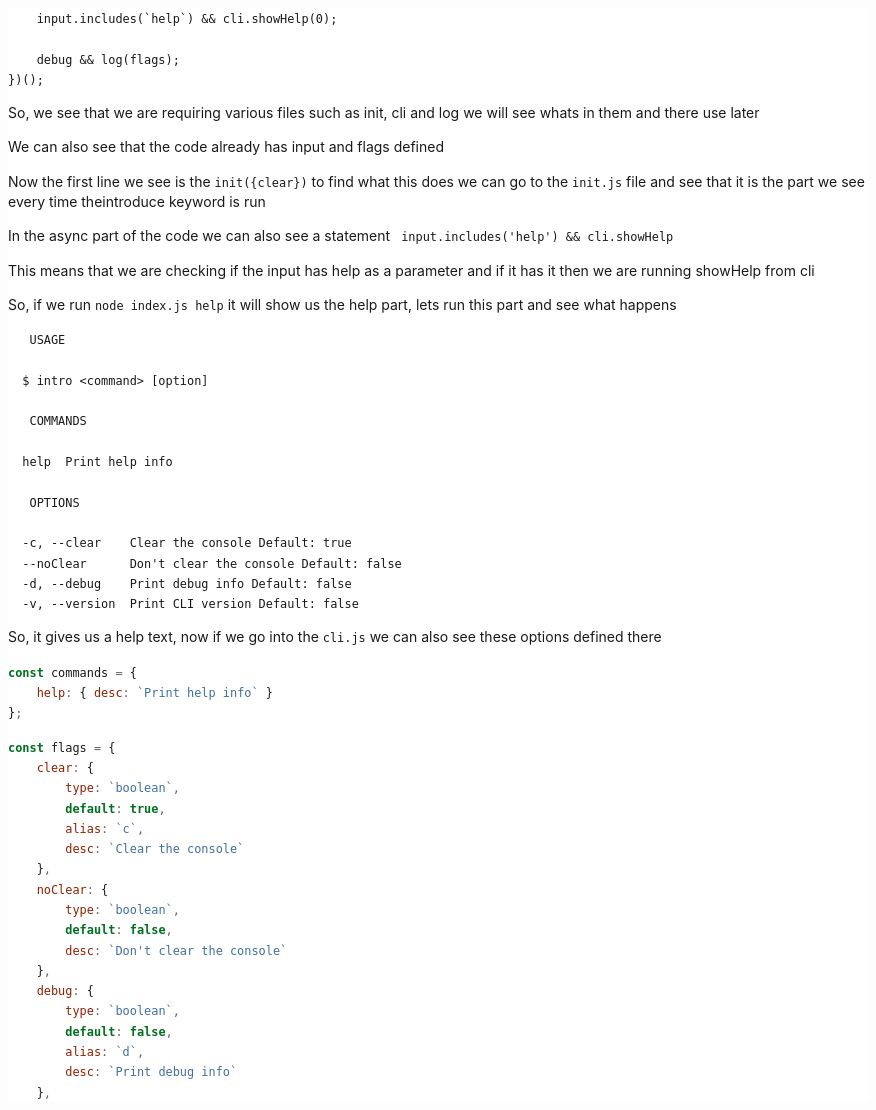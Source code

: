 ```
	input.includes(`help`) && cli.showHelp(0);

	debug && log(flags);
})();
```

So, we see that we are requiring various files such as init, cli and log we will see whats in them and there use later

We can also see that the code already has input and flags defined

Now the first line we see is the `init({clear})` to find what this does we can go to the `init.js` file and see that it is the part we see every time theintroduce keyword is run

In the async part of the code we can also see a statement ``` input.includes('help') && cli.showHelp```

This means that we are checking if the input has help as a parameter and if it has it then we are running showHelp from cli

So, if we run ``` node index.js help ``` it will show us the help part, lets run this part and see what happens

```
   USAGE  

  $ intro <command> [option]

   COMMANDS  

  help  Print help info    

   OPTIONS  

  -c, --clear    Clear the console Default: true         
  --noClear      Don't clear the console Default: false  
  -d, --debug    Print debug info Default: false         
  -v, --version  Print CLI version Default: false  
```

So, it gives us a help text, now if we go into the `cli.js` we can also see these options defined there

```javascript
const commands = {
	help: { desc: `Print help info` }
};
```

```javascript
const flags = {
	clear: {
		type: `boolean`,
		default: true,
		alias: `c`,
		desc: `Clear the console`
	},
	noClear: {
		type: `boolean`,
		default: false,
		desc: `Don't clear the console`
	},
	debug: {
		type: `boolean`,
		default: false,
		alias: `d`,
		desc: `Print debug info`
	},
```